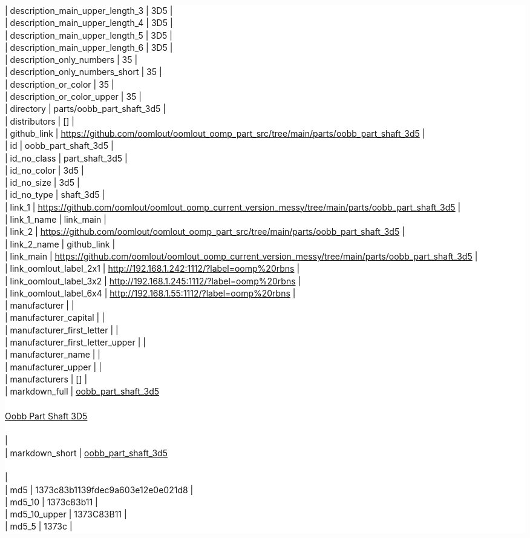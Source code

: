 | description_main_upper_length_3 | 3D5 |  
| description_main_upper_length_4 | 3D5 |  
| description_main_upper_length_5 | 3D5 |  
| description_main_upper_length_6 | 3D5 |  
| description_only_numbers | 35 |  
| description_only_numbers_short | 35 |  
| description_or_color | 35 |  
| description_or_color_upper | 35 |  
| directory | parts/oobb_part_shaft_3d5 |  
| distributors | [] |  
| github_link | https://github.com/oomlout/oomlout_oomp_part_src/tree/main/parts/oobb_part_shaft_3d5 |  
| id | oobb_part_shaft_3d5 |  
| id_no_class | part_shaft_3d5 |  
| id_no_color | 3d5 |  
| id_no_size | 3d5 |  
| id_no_type | shaft_3d5 |  
| link_1 | https://github.com/oomlout/oomlout_oomp_current_version_messy/tree/main/parts/oobb_part_shaft_3d5 |  
| link_1_name | link_main |  
| link_2 | https://github.com/oomlout/oomlout_oomp_part_src/tree/main/parts/oobb_part_shaft_3d5 |  
| link_2_name | github_link |  
| link_main | https://github.com/oomlout/oomlout_oomp_current_version_messy/tree/main/parts/oobb_part_shaft_3d5 |  
| link_oomlout_label_2x1 | http://192.168.1.242:1112/?label=oomp%20rbns |  
| link_oomlout_label_3x2 | http://192.168.1.245:1112/?label=oomp%20rbns |  
| link_oomlout_label_6x4 | http://192.168.1.55:1112/?label=oomp%20rbns |  
| manufacturer |  |  
| manufacturer_capital |  |  
| manufacturer_first_letter |  |  
| manufacturer_first_letter_upper |  |  
| manufacturer_name |  |  
| manufacturer_upper |  |  
| manufacturers | [] |  
| markdown_full | [oobb_part_shaft_3d5](https://github.com/oomlout/oomlout_oomp_current_version_messy/tree/main/parts/oobb_part_shaft_3d5)<br>[](https://github.com/oomlout/oomlout_oomp_current_version_messy/tree/main/parts/oobb_part_shaft_3d5)<br>[Oobb Part Shaft 3D5](https://github.com/oomlout/oomlout_oomp_current_version_messy/tree/main/parts/oobb_part_shaft_3d5)<br><br> |  
| markdown_short | [oobb_part_shaft_3d5](https://github.com/oomlout/oomlout_oomp_current_version_messy/tree/main/parts/oobb_part_shaft_3d5)<br><br> |  
| md5 | 1373c83b1139fdec9a603e12e0e021d8 |  
| md5_10 | 1373c83b11 |  
| md5_10_upper | 1373C83B11 |  
| md5_5 | 1373c |  